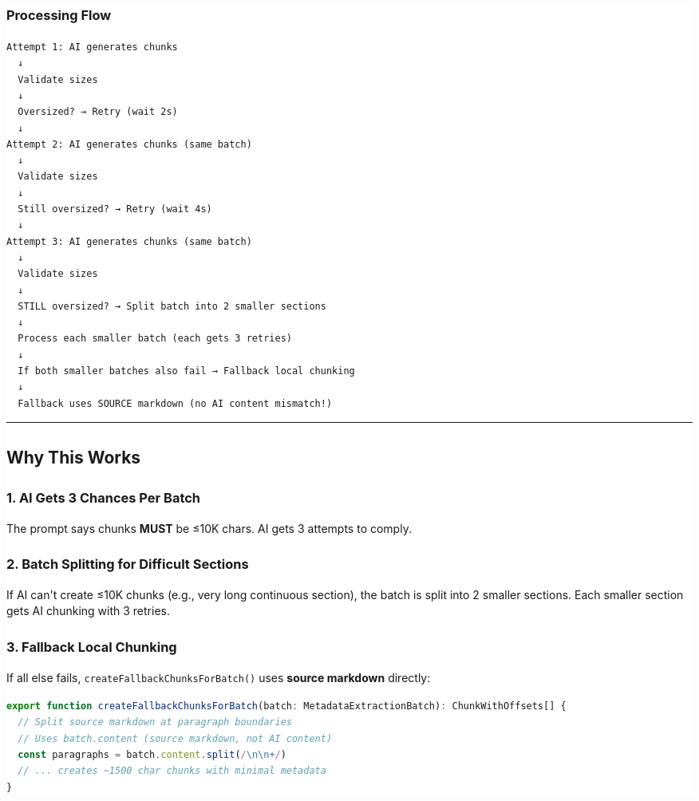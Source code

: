### Processing Flow

```
Attempt 1: AI generates chunks
  ↓
  Validate sizes
  ↓
  Oversized? → Retry (wait 2s)
  ↓
Attempt 2: AI generates chunks (same batch)
  ↓
  Validate sizes
  ↓
  Still oversized? → Retry (wait 4s)
  ↓
Attempt 3: AI generates chunks (same batch)
  ↓
  Validate sizes
  ↓
  STILL oversized? → Split batch into 2 smaller sections
  ↓
  Process each smaller batch (each gets 3 retries)
  ↓
  If both smaller batches also fail → Fallback local chunking
  ↓
  Fallback uses SOURCE markdown (no AI content mismatch!)
```

---

## Why This Works

### 1. AI Gets 3 Chances Per Batch

The prompt says chunks **MUST** be ≤10K chars. AI gets 3 attempts to comply.

### 2. Batch Splitting for Difficult Sections

If AI can't create ≤10K chunks (e.g., very long continuous section), the batch is split into 2 smaller sections. Each smaller section gets AI chunking with 3 retries.

### 3. Fallback Local Chunking

If all else fails, `createFallbackChunksForBatch()` uses **source markdown** directly:

```typescript
export function createFallbackChunksForBatch(batch: MetadataExtractionBatch): ChunkWithOffsets[] {
  // Split source markdown at paragraph boundaries
  // Uses batch.content (source markdown, not AI content)
  const paragraphs = batch.content.split(/\n\n+/)
  // ... creates ~1500 char chunks with minimal metadata
}
```
